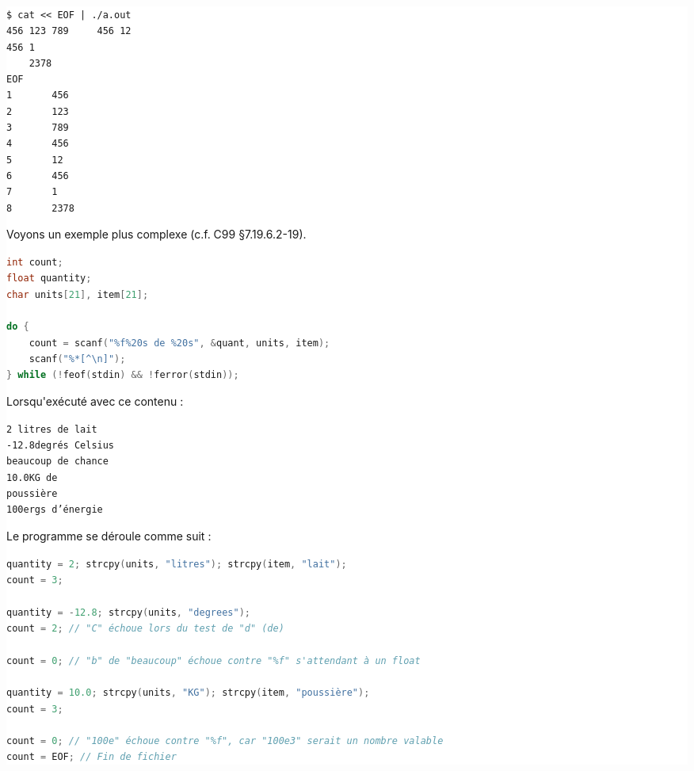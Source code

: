 ```console
$ cat << EOF | ./a.out
456 123 789     456 12
456 1
    2378
EOF
1       456
2       123
3       789
4       456
5       12
6       456
7       1
8       2378
```

Voyons un exemple plus complexe (c.f. C99 §7.19.6.2-19).

```c
int count;
float quantity;
char units[21], item[21];

do {
    count = scanf("%f%20s de %20s", &quant, units, item);
    scanf("%*[^\n]");
} while (!feof(stdin) && !ferror(stdin));
```

Lorsqu'exécuté avec ce contenu :

```text
2 litres de lait
-12.8degrés Celsius
beaucoup de chance
10.0KG de
poussière
100ergs d’énergie
```

Le programme se déroule comme suit :

```c
quantity = 2; strcpy(units, "litres"); strcpy(item, "lait");
count = 3;

quantity = -12.8; strcpy(units, "degrees");
count = 2; // "C" échoue lors du test de "d" (de)

count = 0; // "b" de "beaucoup" échoue contre "%f" s'attendant à un float

quantity = 10.0; strcpy(units, "KG"); strcpy(item, "poussière");
count = 3;

count = 0; // "100e" échoue contre "%f", car "100e3" serait un nombre valable
count = EOF; // Fin de fichier
```
